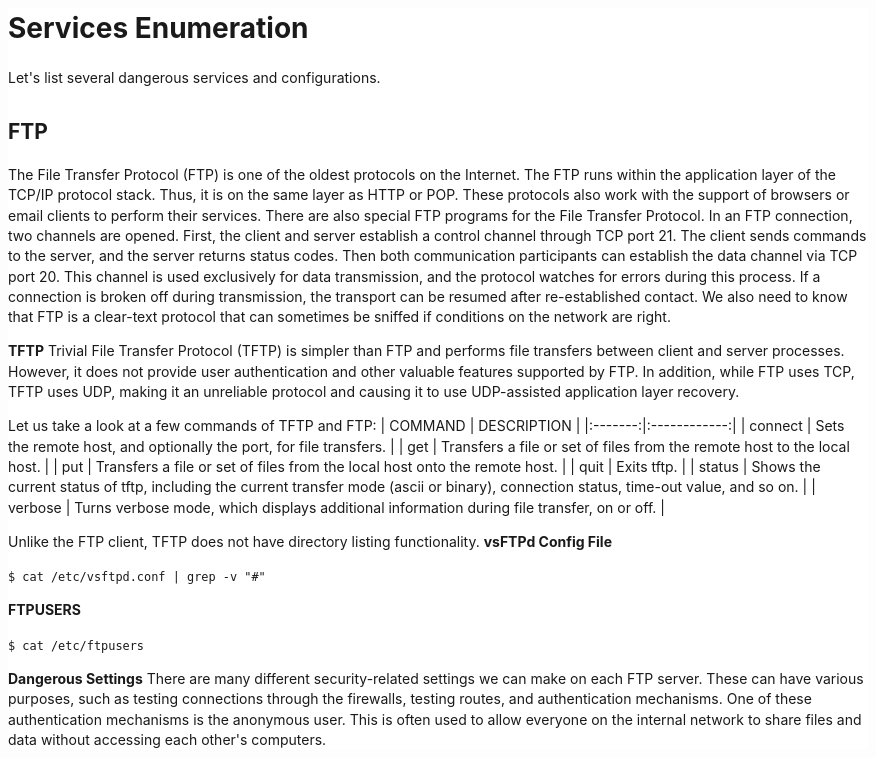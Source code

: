 # Services Enumeration

Let's list several dangerous services and configurations.

## FTP
The File Transfer Protocol (FTP) is one of the oldest protocols on the Internet. The FTP runs within the application layer of the TCP/IP protocol stack. Thus, it is on the same layer as HTTP or POP. These protocols also work with the support of browsers or email clients to perform their services. There are also special FTP programs for the File Transfer Protocol.
In an FTP connection, two channels are opened. First, the client and server establish a control channel through TCP port 21. The client sends commands to the server, and the server returns status codes. Then both communication participants can establish the data channel via TCP port 20. This channel is used exclusively for data transmission, and the protocol watches for errors during this process. If a connection is broken off during transmission, the transport can be resumed after re-established contact.
We also need to know that FTP is a clear-text protocol that can sometimes be sniffed if conditions on the network are right.

**TFTP**
Trivial File Transfer Protocol (TFTP) is simpler than FTP and performs file transfers between client and server processes. However, it does not provide user authentication and other valuable features supported by FTP. In addition, while FTP uses TCP, TFTP uses UDP, making it an unreliable protocol and causing it to use UDP-assisted application layer recovery.

Let us take a look at a few commands of TFTP and FTP:
| COMMAND | DESCRIPTION |
|:-------:|:------------:|
| connect | Sets the remote host, and optionally the port, for file transfers. |
| get     | Transfers a file or set of files from the remote host to the local host. |
| put     | Transfers a file or set of files from the local host onto the remote host. |
| quit    | Exits tftp. |
| status  | Shows the current status of tftp, including the current transfer mode (ascii or binary), connection status, time-out value, and so on. |
| verbose | Turns verbose mode, which displays additional information during file transfer, on or off. |

Unlike the FTP client, TFTP does not have directory listing functionality.
**vsFTPd Config File**
````
$ cat /etc/vsftpd.conf | grep -v "#"
````
**FTPUSERS**
````
$ cat /etc/ftpusers
````
**Dangerous Settings**
There are many different security-related settings we can make on each FTP server. These can have various purposes, such as testing connections through the firewalls, testing routes, and authentication mechanisms. One of these authentication mechanisms is the anonymous user. This is often used to allow everyone on the internal network to share files and data without accessing each other's computers.
